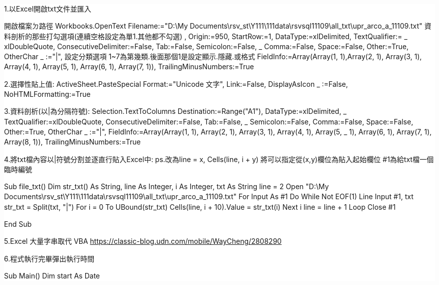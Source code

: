 1.以Excel開啟txt文件並匯入

開啟檔案ㄉ路徑
  Workbooks.OpenText Filename:="D:\My Documents\rsv_st\Y111\111data\rsvsql11109\all_txt\upr_arco_a_11109.txt"
資料剖析的那些打勾選項(連續空格設定為單1.其他都不勾選)
      , Origin:=950, StartRow:=1, DataType:=xlDelimited, TextQualifier:= _
        xlDoubleQuote, ConsecutiveDelimiter:=False, Tab:=False, Semicolon:=False, _
        Comma:=False, Space:=False, Other:=True, OtherChar _
        :="|",
設定分類選項 1~7為第幾類.後面那個1是設定顯示.隱藏.或格式
FieldInfo:=Array(Array(1, 1),Array(2, 1), Array(3, 1), Array(4, 1), Array(5, 1), Array(6, 1), Array(7, 1)),  TrailingMinusNumbers:=True


2.選擇性貼上值:
    ActiveSheet.PasteSpecial Format:="Unicode 文字", Link:=False, DisplayAsIcon _
        :=False, NoHTMLFormatting:=True

3.資料剖析(以|為分隔符號):
    Selection.TextToColumns Destination:=Range("A1"), DataType:=xlDelimited, _
        TextQualifier:=xlDoubleQuote, ConsecutiveDelimiter:=False, Tab:=False, _
        Semicolon:=False, Comma:=False, Space:=False, Other:=True, OtherChar _
        :="|", FieldInfo:=Array(Array(1, 1), Array(2, 1), Array(3, 1), Array(4, 1), Array(5, _
        1), Array(6, 1), Array(7, 1), Array(8, 1)), TrailingMinusNumbers:=True




4.將txt檔內容以|符號分割並逐直行貼入Excel中:
ps.改為line = x, Cells(line, i + y) 將可以指定從(x,y)欄位為貼入起始欄位
#1為給txt檔一個臨時編號


Sub file_txt()
    Dim str_txt() As String, line As Integer, i As Integer, txt As String
    line = 2
    Open "D:\My Documents\rsv_st\Y111\111data\rsvsql11109\all_txt\upr_arco_a_11109.txt" For Input As #1
    Do While Not EOF(1)
        Line Input #1, txt
        str_txt = Split(txt, "|")
         For i = 0 To UBound(str_txt)
            Cells(line, i + 10).Value = str_txt(i)
         Next i
        line = line + 1
     Loop
    Close #1
    

 End Sub

5.Excel 大量字串取代 VBA
https://classic-blog.udn.com/mobile/WayCheng/2808290


6.程式執行完畢彈出執行時間

Sub Main()
    Dim start As Date
